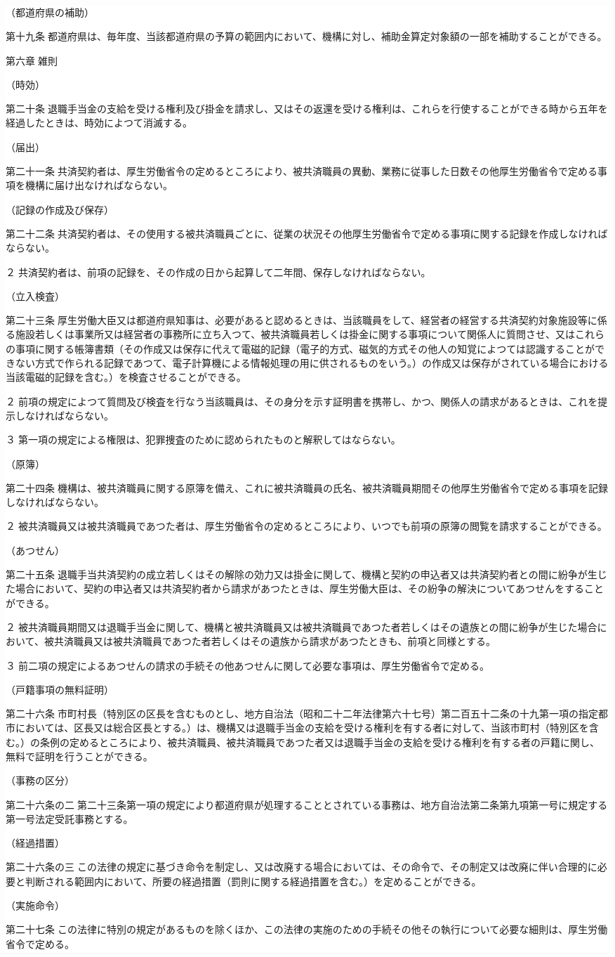 （都道府県の補助）

第十九条 都道府県は、毎年度、当該都道府県の予算の範囲内において、機構に対し、補助金算定対象額の一部を補助することができる。

第六章 雑則

（時効）

第二十条 退職手当金の支給を受ける権利及び掛金を請求し、又はその返還を受ける権利は、これらを行使することができる時から五年を経過したときは、時効によつて消滅する。

（届出）

第二十一条 共済契約者は、厚生労働省令の定めるところにより、被共済職員の異動、業務に従事した日数その他厚生労働省令で定める事項を機構に届け出なければならない。

（記録の作成及び保存）

第二十二条 共済契約者は、その使用する被共済職員ごとに、従業の状況その他厚生労働省令で定める事項に関する記録を作成しなければならない。

２ 共済契約者は、前項の記録を、その作成の日から起算して二年間、保存しなければならない。

（立入検査）

第二十三条 厚生労働大臣又は都道府県知事は、必要があると認めるときは、当該職員をして、経営者の経営する共済契約対象施設等に係る施設若しくは事業所又は経営者の事務所に立ち入つて、被共済職員若しくは掛金に関する事項について関係人に質問させ、又はこれらの事項に関する帳簿書類（その作成又は保存に代えて電磁的記録（電子的方式、磁気的方式その他人の知覚によつては認識することができない方式で作られる記録であつて、電子計算機による情報処理の用に供されるものをいう。）の作成又は保存がされている場合における当該電磁的記録を含む。）を検査させることができる。

２ 前項の規定によつて質問及び検査を行なう当該職員は、その身分を示す証明書を携帯し、かつ、関係人の請求があるときは、これを提示しなければならない。

３ 第一項の規定による権限は、犯罪捜査のために認められたものと解釈してはならない。

（原簿）

第二十四条 機構は、被共済職員に関する原簿を備え、これに被共済職員の氏名、被共済職員期間その他厚生労働省令で定める事項を記録しなければならない。

２ 被共済職員又は被共済職員であつた者は、厚生労働省令の定めるところにより、いつでも前項の原簿の閲覧を請求することができる。

（あつせん）

第二十五条 退職手当共済契約の成立若しくはその解除の効力又は掛金に関して、機構と契約の申込者又は共済契約者との間に紛争が生じた場合において、契約の申込者又は共済契約者から請求があつたときは、厚生労働大臣は、その紛争の解決についてあつせんをすることができる。

２ 被共済職員期間又は退職手当金に関して、機構と被共済職員又は被共済職員であつた者若しくはその遺族との間に紛争が生じた場合において、被共済職員又は被共済職員であつた者若しくはその遺族から請求があつたときも、前項と同様とする。

３ 前二項の規定によるあつせんの請求の手続その他あつせんに関して必要な事項は、厚生労働省令で定める。

（戸籍事項の無料証明）

第二十六条 市町村長（特別区の区長を含むものとし、地方自治法（昭和二十二年法律第六十七号）第二百五十二条の十九第一項の指定都市においては、区長又は総合区長とする。）は、機構又は退職手当金の支給を受ける権利を有する者に対して、当該市町村（特別区を含む。）の条例の定めるところにより、被共済職員、被共済職員であつた者又は退職手当金の支給を受ける権利を有する者の戸籍に関し、無料で証明を行うことができる。

（事務の区分）

第二十六条の二 第二十三条第一項の規定により都道府県が処理することとされている事務は、地方自治法第二条第九項第一号に規定する第一号法定受託事務とする。

（経過措置）

第二十六条の三 この法律の規定に基づき命令を制定し、又は改廃する場合においては、その命令で、その制定又は改廃に伴い合理的に必要と判断される範囲内において、所要の経過措置（罰則に関する経過措置を含む。）を定めることができる。

（実施命令）

第二十七条 この法律に特別の規定があるものを除くほか、この法律の実施のための手続その他その執行について必要な細則は、厚生労働省令で定める。
